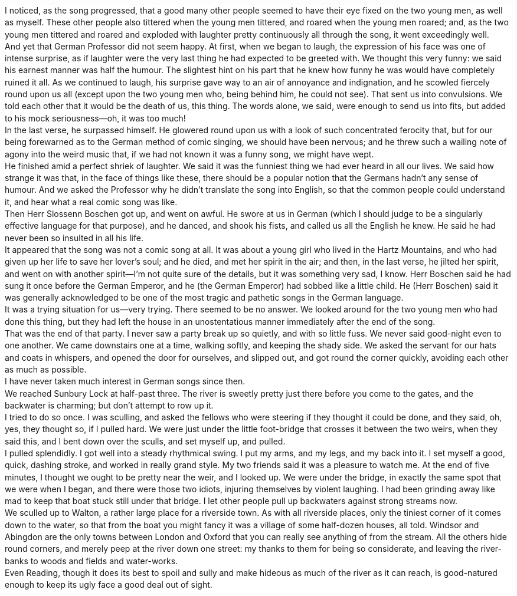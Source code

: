 I noticed, as the song progressed, that a good many other people seemed to have their eye fixed on the two young men, as well as myself. These other people also tittered when the young men tittered, and roared when the young men roared; and, as the two young men tittered and roared and exploded with laughter pretty continuously all through the song, it went exceedingly well.<br>
And yet that German Professor did not seem happy. At first, when we began to laugh, the expression of his face was one of intense surprise, as if laughter were the very last thing he had expected to be greeted with. We thought this very funny: we said his earnest manner was half the humour. The slightest hint on his part that he knew how funny he was would have completely ruined it all. As we continued to laugh, his surprise gave way to an air of annoyance and indignation, and he scowled fiercely round upon us all (except upon the two young men who, being behind him, he could not see). That sent us into convulsions. We told each other that it would be the death of us, this thing. The words alone, we said, were enough to send us into fits, but added to his mock seriousness—oh, it was too much!<br>
In the last verse, he surpassed himself. He glowered round upon us with a look of such concentrated ferocity that, but for our being forewarned as to the German method of comic singing, we should have been nervous; and he threw such a wailing note of agony into the weird music that, if we had not known it was a funny song, we might have wept.<br>
He finished amid a perfect shriek of laughter. We said it was the funniest thing we had ever heard in all our lives. We said how strange it was that, in the face of things like these, there should be a popular notion that the Germans hadn’t any sense of humour. And we asked the Professor why he didn’t translate the song into English, so that the common people could understand it, and hear what a real comic song was like.<br>
Then Herr Slossenn Boschen got up, and went on awful. He swore at us in German (which I should judge to be a singularly effective language for that purpose), and he danced, and shook his fists, and called us all the English he knew. He said he had never been so insulted in all his life.<br>
It appeared that the song was not a comic song at all. It was about a young girl who lived in the Hartz Mountains, and who had given up her life to save her lover’s soul; and he died, and met her spirit in the air; and then, in the last verse, he jilted her spirit, and went on with another spirit—I’m not quite sure of the details, but it was something very sad, I know. Herr Boschen said he had sung it once before the German Emperor, and he (the German Emperor) had sobbed like a little child. He (Herr Boschen) said it was generally acknowledged to be one of the most tragic and pathetic songs in the German language.<br>
It was a trying situation for us—very trying. There seemed to be no answer. We looked around for the two young men who had done this thing, but they had left the house in an unostentatious manner immediately after the end of the song.<br>
That was the end of that party. I never saw a party break up so quietly, and with so little fuss. We never said good-night even to one another. We came downstairs one at a time, walking softly, and keeping the shady side. We asked the servant for our hats and coats in whispers, and opened the door for ourselves, and slipped out, and got round the corner quickly, avoiding each other as much as possible.<br>
I have never taken much interest in German songs since then.<br>
We reached Sunbury Lock at half-past three. The river is sweetly pretty just there before you come to the gates, and the backwater is charming; but don’t attempt to row up it.<br>
I tried to do so once. I was sculling, and asked the fellows who were steering if they thought it could be done, and they said, oh, yes, they thought so, if I pulled hard. We were just under the little foot-bridge that crosses it between the two weirs, when they said this, and I bent down over the sculls, and set myself up, and pulled.<br>
I pulled splendidly. I got well into a steady rhythmical swing. I put my arms, and my legs, and my back into it. I set myself a good, quick, dashing stroke, and worked in really grand style. My two friends said it was a pleasure to watch me. At the end of five minutes, I thought we ought to be pretty near the weir, and I looked up. We were under the bridge, in exactly the same spot that we were when I began, and there were those two idiots, injuring themselves by violent laughing. I had been grinding away like mad to keep that boat stuck still under that bridge. I let other people pull up backwaters against strong streams now.<br>
We sculled up to Walton, a rather large place for a riverside town. As with all riverside places, only the tiniest corner of it comes down to the water, so that from the boat you might fancy it was a village of some half-dozen houses, all told. Windsor and Abingdon are the only towns between London and Oxford that you can really see anything of from the stream. All the others hide round corners, and merely peep at the river down one street: my thanks to them for being so considerate, and leaving the river-banks to woods and fields and water-works.<br>
Even Reading, though it does its best to spoil and sully and make hideous as much of the river as it can reach, is good-natured enough to keep its ugly face a good deal out of sight.<br>
